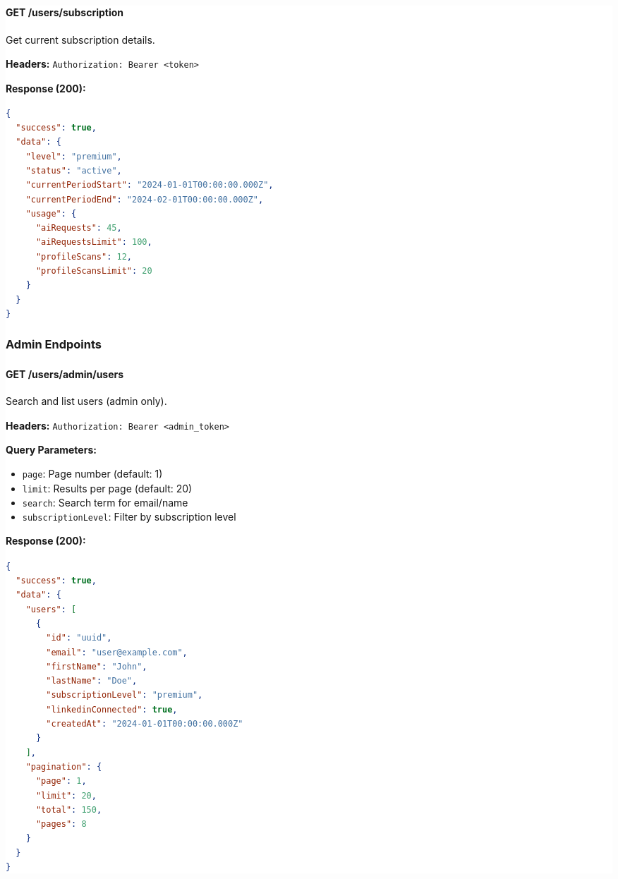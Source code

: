 #### GET /users/subscription
Get current subscription details.

**Headers:** `Authorization: Bearer <token>`

**Response (200):**
```json
{
  "success": true,
  "data": {
    "level": "premium",
    "status": "active",
    "currentPeriodStart": "2024-01-01T00:00:00.000Z",
    "currentPeriodEnd": "2024-02-01T00:00:00.000Z",
    "usage": {
      "aiRequests": 45,
      "aiRequestsLimit": 100,
      "profileScans": 12,
      "profileScansLimit": 20
    }
  }
}
```

### Admin Endpoints

#### GET /users/admin/users
Search and list users (admin only).

**Headers:** `Authorization: Bearer <admin_token>`

**Query Parameters:**
- `page`: Page number (default: 1)
- `limit`: Results per page (default: 20)
- `search`: Search term for email/name
- `subscriptionLevel`: Filter by subscription level

**Response (200):**
```json
{
  "success": true,
  "data": {
    "users": [
      {
        "id": "uuid",
        "email": "user@example.com",
        "firstName": "John",
        "lastName": "Doe",
        "subscriptionLevel": "premium",
        "linkedinConnected": true,
        "createdAt": "2024-01-01T00:00:00.000Z"
      }
    ],
    "pagination": {
      "page": 1,
      "limit": 20,
      "total": 150,
      "pages": 8
    }
  }
}
```
